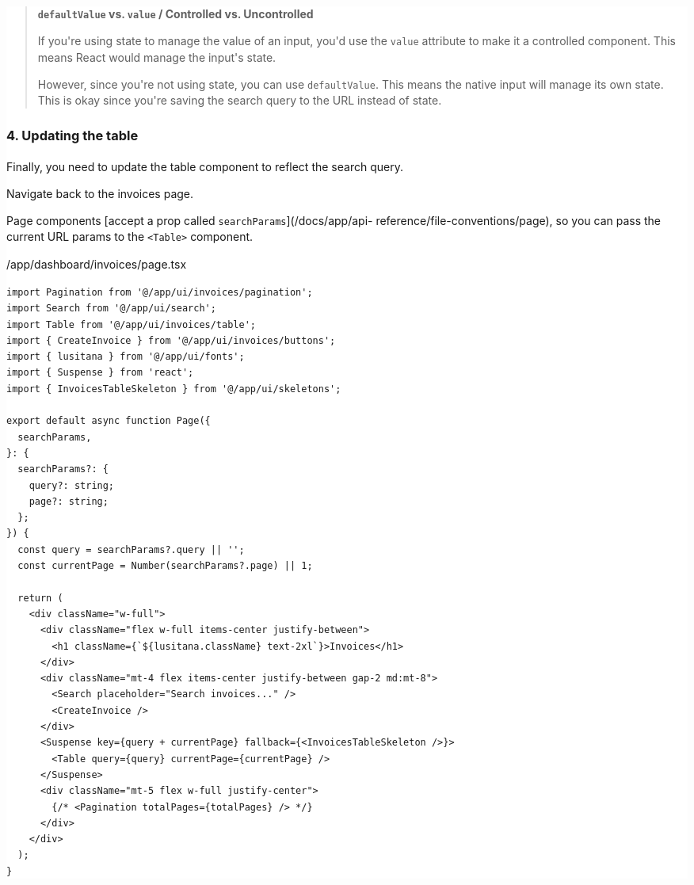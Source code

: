 > **`defaultValue` vs. `value` / Controlled vs. Uncontrolled**
>
> If you're using state to manage the value of an input, you'd use the `value`
> attribute to make it a controlled component. This means React would manage
> the input's state.
>
> However, since you're not using state, you can use `defaultValue`. This
> means the native input will manage its own state. This is okay since you're
> saving the search query to the URL instead of state.

### 4\. Updating the table

Finally, you need to update the table component to reflect the search query.

Navigate back to the invoices page.

Page components [accept a prop called `searchParams`](/docs/app/api-
reference/file-conventions/page), so you can pass the current URL params to
the `<Table>` component.

/app/dashboard/invoices/page.tsx

    
    
    import Pagination from '@/app/ui/invoices/pagination';
    import Search from '@/app/ui/search';
    import Table from '@/app/ui/invoices/table';
    import { CreateInvoice } from '@/app/ui/invoices/buttons';
    import { lusitana } from '@/app/ui/fonts';
    import { Suspense } from 'react';
    import { InvoicesTableSkeleton } from '@/app/ui/skeletons';
     
    export default async function Page({
      searchParams,
    }: {
      searchParams?: {
        query?: string;
        page?: string;
      };
    }) {
      const query = searchParams?.query || '';
      const currentPage = Number(searchParams?.page) || 1;
     
      return (
        <div className="w-full">
          <div className="flex w-full items-center justify-between">
            <h1 className={`${lusitana.className} text-2xl`}>Invoices</h1>
          </div>
          <div className="mt-4 flex items-center justify-between gap-2 md:mt-8">
            <Search placeholder="Search invoices..." />
            <CreateInvoice />
          </div>
          <Suspense key={query + currentPage} fallback={<InvoicesTableSkeleton />}>
            <Table query={query} currentPage={currentPage} />
          </Suspense>
          <div className="mt-5 flex w-full justify-center">
            {/* <Pagination totalPages={totalPages} /> */}
          </div>
        </div>
      );
    }
